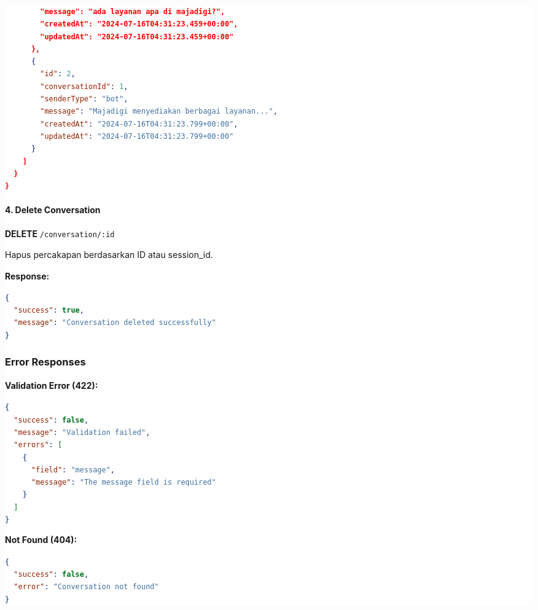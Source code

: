 ```json
        "message": "ada layanan apa di majadigi?",
        "createdAt": "2024-07-16T04:31:23.459+00:00",
        "updatedAt": "2024-07-16T04:31:23.459+00:00"
      },
      {
        "id": 2,
        "conversationId": 1,
        "senderType": "bot",
        "message": "Majadigi menyediakan berbagai layanan...",
        "createdAt": "2024-07-16T04:31:23.799+00:00",
        "updatedAt": "2024-07-16T04:31:23.799+00:00"
      }
    ]
  }
}
```

#### 4. Delete Conversation
**DELETE** `/conversation/:id`

Hapus percakapan berdasarkan ID atau session_id.

**Response:**
```json
{
  "success": true,
  "message": "Conversation deleted successfully"
}
```

### Error Responses

**Validation Error (422):**
```json
{
  "success": false,
  "message": "Validation failed",
  "errors": [
    {
      "field": "message",
      "message": "The message field is required"
    }
  ]
}
```

**Not Found (404):**
```json
{
  "success": false,
  "error": "Conversation not found"
}
```

